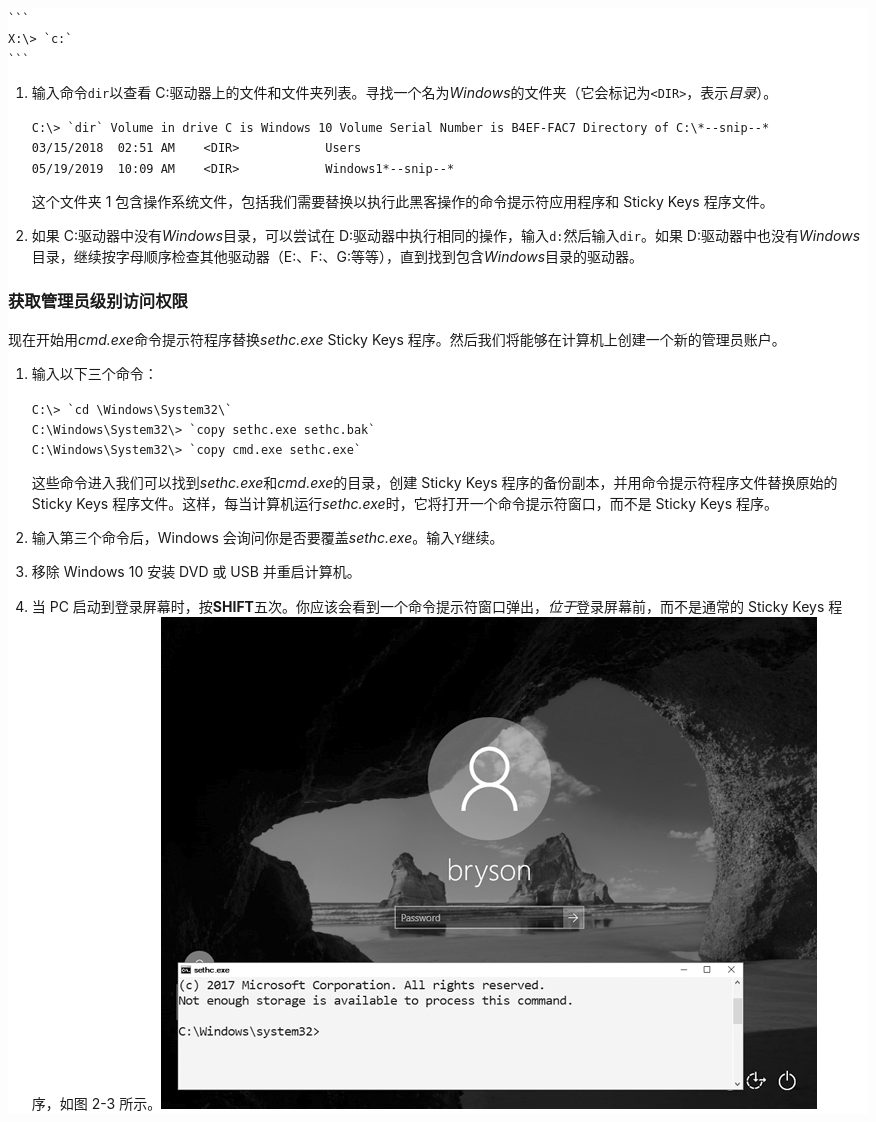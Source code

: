     ```
    X:\> `c:`
    ```

1.  输入命令`dir`以查看 C:驱动器上的文件和文件夹列表。寻找一个名为*Windows*的文件夹（它会标记为`<DIR>`，表示*目录*）。

    ```
    C:\> `dir` Volume in drive C is Windows 10 Volume Serial Number is B4EF-FAC7 Directory of C:\*--snip--*
    03/15/2018  02:51 AM    <DIR>            Users
    05/19/2019  10:09 AM    <DIR>            Windows1*--snip--*
    ```

    这个文件夹 1 包含操作系统文件，包括我们需要替换以执行此黑客操作的命令提示符应用程序和 Sticky Keys 程序文件。

1.  如果 C:驱动器中没有*Windows*目录，可以尝试在 D:驱动器中执行相同的操作，输入`d:`然后输入`dir`。如果 D:驱动器中也没有*Windows*目录，继续按字母顺序检查其他驱动器（E:、F:、G:等等），直到找到包含*Windows*目录的驱动器。

### 获取管理员级别访问权限

现在开始用*cmd.exe*命令提示符程序替换*sethc.exe* Sticky Keys 程序。然后我们将能够在计算机上创建一个新的管理员账户。

1.  输入以下三个命令：

    ```
    C:\> `cd \Windows\System32\`
    C:\Windows\System32\> `copy sethc.exe sethc.bak`
    C:\Windows\System32\> `copy cmd.exe sethc.exe`
    ```

    这些命令进入我们可以找到*sethc.exe*和*cmd.exe*的目录，创建 Sticky Keys 程序的备份副本，并用命令提示符程序文件替换原始的 Sticky Keys 程序文件。这样，每当计算机运行*sethc.exe*时，它将打开一个命令提示符窗口，而不是 Sticky Keys 程序。

1.  输入第三个命令后，Windows 会询问你是否要覆盖*sethc.exe*。输入`Y`继续。

1.  移除 Windows 10 安装 DVD 或 USB 并重启计算机。

1.  当 PC 启动到登录屏幕时，按**SHIFT**五次。你应该会看到一个命令提示符窗口弹出，*位于*登录屏幕前，而不是通常的 Sticky Keys 程序，如图 2-3 所示。![f02003](img/f02003.png)
